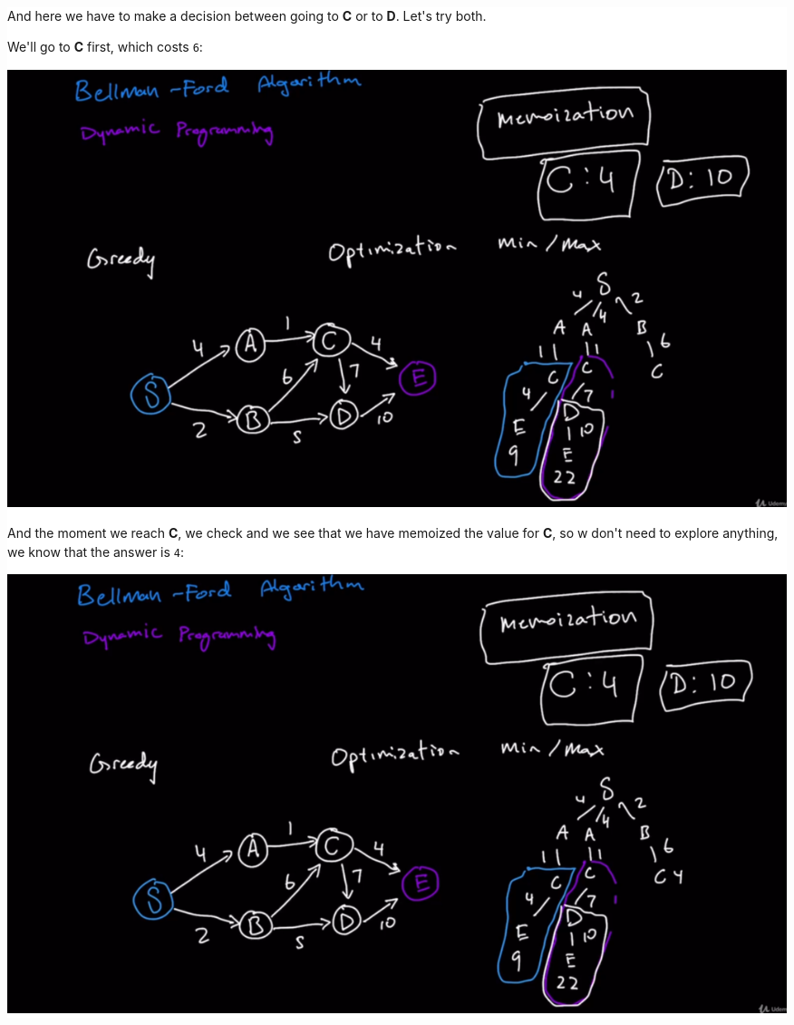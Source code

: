 And here we have to make a decision between going to **C** or to **D**. Let's try both.

We'll go to **C** first, which costs `6`:

![](2022-03-06-23-58-38.png)

And the moment we reach **C**, we check and we see that we have memoized the value for **C**, so w don't need to explore anything, we know that the answer is `4`:

![](2022-03-06-23-59-37.png)
